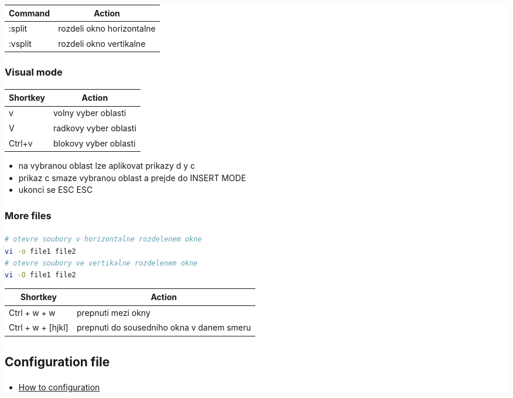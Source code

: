 
| Command  | Action |
| ---      | --- |
| :split   | rozdeli okno horizontalne
| :vsplit  | rozdeli okno vertikalne

### Visual mode

| Shortkey | Action |
| ---      | --- |
| v        | volny vyber oblasti |
| V        | radkovy vyber oblasti |
| Ctrl+v   | blokovy vyber oblasti |

- na vybranou oblast lze aplikovat prikazy d y c
- prikaz c smaze vybranou oblast a prejde do INSERT MODE
- ukonci se ESC ESC

### More files

```bash
# otevre soubory v horizontalne rozdelenem okne
vi -o file1 file2
# otevre soubory ve vertikalne rozdelenem okne
vi -O file1 file2
```

| Shortkey          | Action |
| ---               | --- |
| Ctrl + w + w      | prepnuti mezi okny
| Ctrl + w + [hjkl] | prepnuti do sousedniho okna v danem smeru

## Configuration file

- [How to configuration](https://www.linode.com/docs/guides/introduction-to-vim-customization/)

